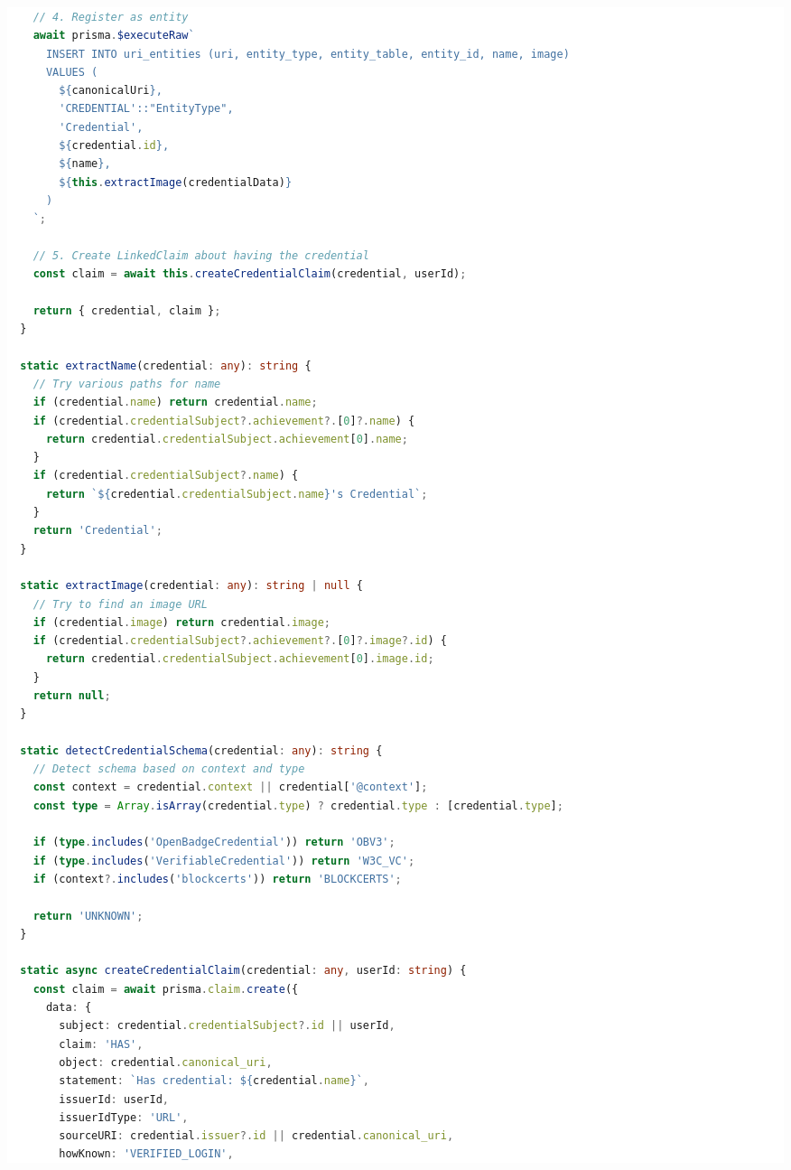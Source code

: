 ```typescript
    // 4. Register as entity
    await prisma.$executeRaw`
      INSERT INTO uri_entities (uri, entity_type, entity_table, entity_id, name, image)
      VALUES (
        ${canonicalUri}, 
        'CREDENTIAL'::"EntityType", 
        'Credential', 
        ${credential.id}, 
        ${name},
        ${this.extractImage(credentialData)}
      )
    `;
    
    // 5. Create LinkedClaim about having the credential
    const claim = await this.createCredentialClaim(credential, userId);
    
    return { credential, claim };
  }
  
  static extractName(credential: any): string {
    // Try various paths for name
    if (credential.name) return credential.name;
    if (credential.credentialSubject?.achievement?.[0]?.name) {
      return credential.credentialSubject.achievement[0].name;
    }
    if (credential.credentialSubject?.name) {
      return `${credential.credentialSubject.name}'s Credential`;
    }
    return 'Credential';
  }
  
  static extractImage(credential: any): string | null {
    // Try to find an image URL
    if (credential.image) return credential.image;
    if (credential.credentialSubject?.achievement?.[0]?.image?.id) {
      return credential.credentialSubject.achievement[0].image.id;
    }
    return null;
  }
  
  static detectCredentialSchema(credential: any): string {
    // Detect schema based on context and type
    const context = credential.context || credential['@context'];
    const type = Array.isArray(credential.type) ? credential.type : [credential.type];
    
    if (type.includes('OpenBadgeCredential')) return 'OBV3';
    if (type.includes('VerifiableCredential')) return 'W3C_VC';
    if (context?.includes('blockcerts')) return 'BLOCKCERTS';
    
    return 'UNKNOWN';
  }
  
  static async createCredentialClaim(credential: any, userId: string) {
    const claim = await prisma.claim.create({
      data: {
        subject: credential.credentialSubject?.id || userId,
        claim: 'HAS',
        object: credential.canonical_uri,
        statement: `Has credential: ${credential.name}`,
        issuerId: userId,
        issuerIdType: 'URL',
        sourceURI: credential.issuer?.id || credential.canonical_uri,
        howKnown: 'VERIFIED_LOGIN',
```